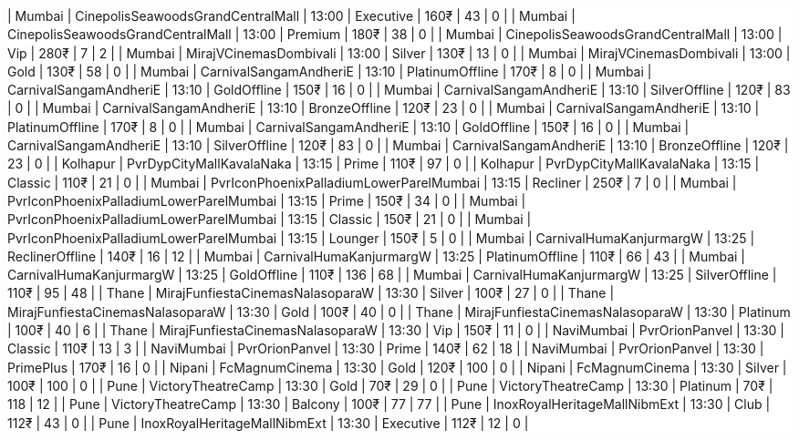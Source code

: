 | Mumbai       | CinepolisSeawoodsGrandCentralMall       | 13:00 | Executive       |  160₹ |       43 |      0 |
| Mumbai       | CinepolisSeawoodsGrandCentralMall       | 13:00 | Premium         |  180₹ |       38 |      0 |
| Mumbai       | CinepolisSeawoodsGrandCentralMall       | 13:00 | Vip             |  280₹ |        7 |      2 |
| Mumbai       | MirajVCinemasDombivali                  | 13:00 | Silver          |  130₹ |       13 |      0 |
| Mumbai       | MirajVCinemasDombivali                  | 13:00 | Gold            |  130₹ |       58 |      0 |
| Mumbai       | CarnivalSangamAndheriE                  | 13:10 | PlatinumOffline |  170₹ |        8 |      0 |
| Mumbai       | CarnivalSangamAndheriE                  | 13:10 | GoldOffline     |  150₹ |       16 |      0 |
| Mumbai       | CarnivalSangamAndheriE                  | 13:10 | SilverOffline   |  120₹ |       83 |      0 |
| Mumbai       | CarnivalSangamAndheriE                  | 13:10 | BronzeOffline   |  120₹ |       23 |      0 |
| Mumbai       | CarnivalSangamAndheriE                  | 13:10 | PlatinumOffline |  170₹ |        8 |      0 |
| Mumbai       | CarnivalSangamAndheriE                  | 13:10 | GoldOffline     |  150₹ |       16 |      0 |
| Mumbai       | CarnivalSangamAndheriE                  | 13:10 | SilverOffline   |  120₹ |       83 |      0 |
| Mumbai       | CarnivalSangamAndheriE                  | 13:10 | BronzeOffline   |  120₹ |       23 |      0 |
| Kolhapur     | PvrDypCityMallKavalaNaka                | 13:15 | Prime           |  110₹ |       97 |      0 |
| Kolhapur     | PvrDypCityMallKavalaNaka                | 13:15 | Classic         |  110₹ |       21 |      0 |
| Mumbai       | PvrIconPhoenixPalladiumLowerParelMumbai | 13:15 | Recliner        |  250₹ |        7 |      0 |
| Mumbai       | PvrIconPhoenixPalladiumLowerParelMumbai | 13:15 | Prime           |  150₹ |       34 |      0 |
| Mumbai       | PvrIconPhoenixPalladiumLowerParelMumbai | 13:15 | Classic         |  150₹ |       21 |      0 |
| Mumbai       | PvrIconPhoenixPalladiumLowerParelMumbai | 13:15 | Lounger         |  150₹ |        5 |      0 |
| Mumbai       | CarnivalHumaKanjurmargW                 | 13:25 | ReclinerOffline |  140₹ |       16 |     12 |
| Mumbai       | CarnivalHumaKanjurmargW                 | 13:25 | PlatinumOffline |  110₹ |       66 |     43 |
| Mumbai       | CarnivalHumaKanjurmargW                 | 13:25 | GoldOffline     |  110₹ |      136 |     68 |
| Mumbai       | CarnivalHumaKanjurmargW                 | 13:25 | SilverOffline   |  110₹ |       95 |     48 |
| Thane        | MirajFunfiestaCinemasNalasoparaW        | 13:30 | Silver          |  100₹ |       27 |      0 |
| Thane        | MirajFunfiestaCinemasNalasoparaW        | 13:30 | Gold            |  100₹ |       40 |      0 |
| Thane        | MirajFunfiestaCinemasNalasoparaW        | 13:30 | Platinum        |  100₹ |       40 |      6 |
| Thane        | MirajFunfiestaCinemasNalasoparaW        | 13:30 | Vip             |  150₹ |       11 |      0 |
| NaviMumbai   | PvrOrionPanvel                          | 13:30 | Classic         |  110₹ |       13 |      3 |
| NaviMumbai   | PvrOrionPanvel                          | 13:30 | Prime           |  140₹ |       62 |     18 |
| NaviMumbai   | PvrOrionPanvel                          | 13:30 | PrimePlus       |  170₹ |       16 |      0 |
| Nipani       | FcMagnumCinema                          | 13:30 | Gold            |  120₹ |      100 |      0 |
| Nipani       | FcMagnumCinema                          | 13:30 | Silver          |  100₹ |      100 |      0 |
| Pune         | VictoryTheatreCamp                      | 13:30 | Gold            |   70₹ |       29 |      0 |
| Pune         | VictoryTheatreCamp                      | 13:30 | Platinum        |   70₹ |      118 |     12 |
| Pune         | VictoryTheatreCamp                      | 13:30 | Balcony         |  100₹ |       77 |     77 |
| Pune         | InoxRoyalHeritageMallNibmExt            | 13:30 | Club            |  112₹ |       43 |      0 |
| Pune         | InoxRoyalHeritageMallNibmExt            | 13:30 | Executive       |  112₹ |       12 |      0 |